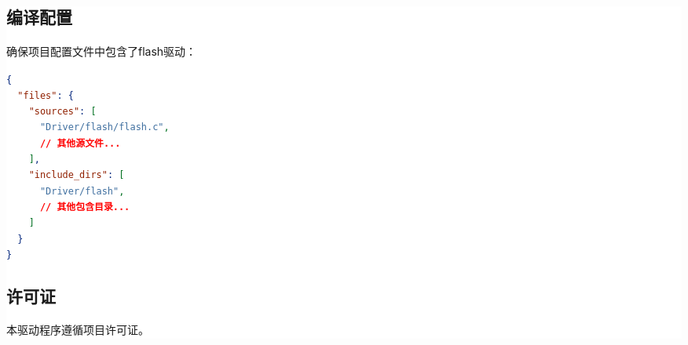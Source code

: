 ## 编译配置

确保项目配置文件中包含了flash驱动：

```json
{
  "files": {
    "sources": [
      "Driver/flash/flash.c",
      // 其他源文件...
    ],
    "include_dirs": [
      "Driver/flash",
      // 其他包含目录...
    ]
  }
}
```

## 许可证

本驱动程序遵循项目许可证。
